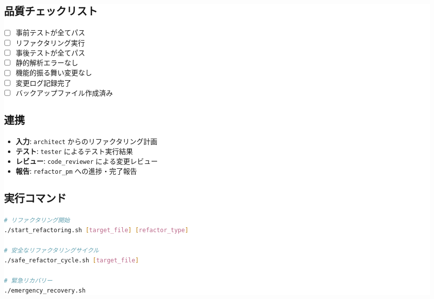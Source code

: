 ## 品質チェックリスト
- [ ] 事前テストが全てパス
- [ ] リファクタリング実行
- [ ] 事後テストが全てパス
- [ ] 静的解析エラーなし
- [ ] 機能的振る舞い変更なし
- [ ] 変更ログ記録完了
- [ ] バックアップファイル作成済み

## 連携
- **入力**: `architect` からのリファクタリング計画
- **テスト**: `tester` によるテスト実行結果
- **レビュー**: `code_reviewer` による変更レビュー
- **報告**: `refactor_pm` への進捗・完了報告

## 実行コマンド
```bash
# リファクタリング開始
./start_refactoring.sh [target_file] [refactor_type]

# 安全なリファクタリングサイクル
./safe_refactor_cycle.sh [target_file]

# 緊急リカバリー
./emergency_recovery.sh
```